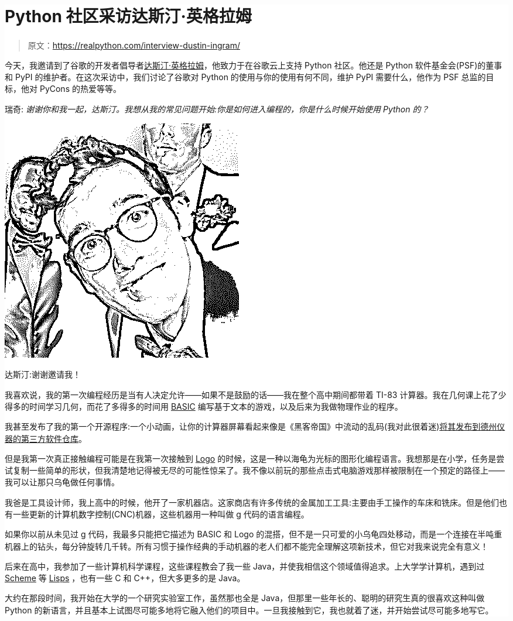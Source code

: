 # Python 社区采访达斯汀·英格拉姆

> 原文：<https://realpython.com/interview-dustin-ingram/>

今天，我邀请到了谷歌的开发者倡导者[达斯汀·英格拉姆](https://dustingram.com/)，他致力于在谷歌云上支持 Python 社区。他还是 Python 软件基金会(PSF)的董事和 PyPI 的维护者。在这次采访中，我们讨论了谷歌对 Python 的使用与你的使用有何不同，维护 PyPI 需要什么，他作为 PSF 总监的目标，他对 PyCons 的热爱等等。

瑞奇: *谢谢你和我一起，达斯汀。我想从我的常见问题开始:你是如何进入编程的，你是什么时候开始使用 Python 的？*

![Dustin Ingram Headshot](img/cb738b47e7ab3748f52831c0d6f39bf4.png)

达斯汀:谢谢邀请我！

我喜欢说，我的第一次编程经历是当有人决定允许——如果不是鼓励的话——我在整个高中期间都带着 TI-83 计算器。我在几何课上花了少得多的时间学习几何，而花了多得多的时间用 [BASIC](https://en.wikipedia.org/wiki/BASIC) 编写基于文本的游戏，以及后来为我做物理作业的程序。

我甚至发布了我的第一个开源程序:一个小动画，让你的计算器屏幕看起来像是《黑客帝国》中流动的乱码(我对此很着迷)[将其发布到德州仪器的第三方软件仓库](https://www.ticalc.org/archives/files/fileinfo/296/29640.html)。

但是我第一次真正接触编程可能是在我第一次接触到 [Logo](https://en.wikipedia.org/wiki/Logo_(programming_language)) 的时候，这是一种以海龟为光标的图形化编程语言。我想那是在小学，任务是尝试复制一些简单的形状，但我清楚地记得被无尽的可能性惊呆了。我不像以前玩的那些点击式电脑游戏那样被限制在一个预定的路径上——我可以让那只乌龟做任何事情。

我爸是工具设计师，我上高中的时候，他开了一家机器店。这家商店有许多传统的金属加工工具:主要由手工操作的车床和铣床。但是他们也有一些更新的计算机数字控制(CNC)机器，这些机器用一种叫做 g 代码的语言编程。

如果你以前从未见过 g 代码，我最多只能把它描述为 BASIC 和 Logo 的混搭，但不是一只可爱的小乌龟四处移动，而是一个连接在半吨重机器上的钻头，每分钟旋转几千转。所有习惯于操作经典的手动机器的老人们都不能完全理解这项新技术，但它对我来说完全有意义！

后来在高中，我参加了一些计算机科学课程，这些课程教会了我一些 Java，并使我相信这个领域值得追求。上大学学计算机，遇到过 [Scheme](https://en.wikipedia.org/wiki/Scheme_(programming_language)) 等 [Lisps](https://en.wikipedia.org/wiki/Lisp_(programming_language)) ，也有一些 C 和 C++，但大多更多的是 Java。

大约在那段时间，我开始在大学的一个研究实验室工作，虽然那也全是 Java，但那里一些年长的、聪明的研究生真的很喜欢这种叫做 Python 的新语言，并且基本上试图尽可能多地将它融入他们的项目中。一旦我接触到它，我也就着了迷，并开始尝试尽可能多地写它。
